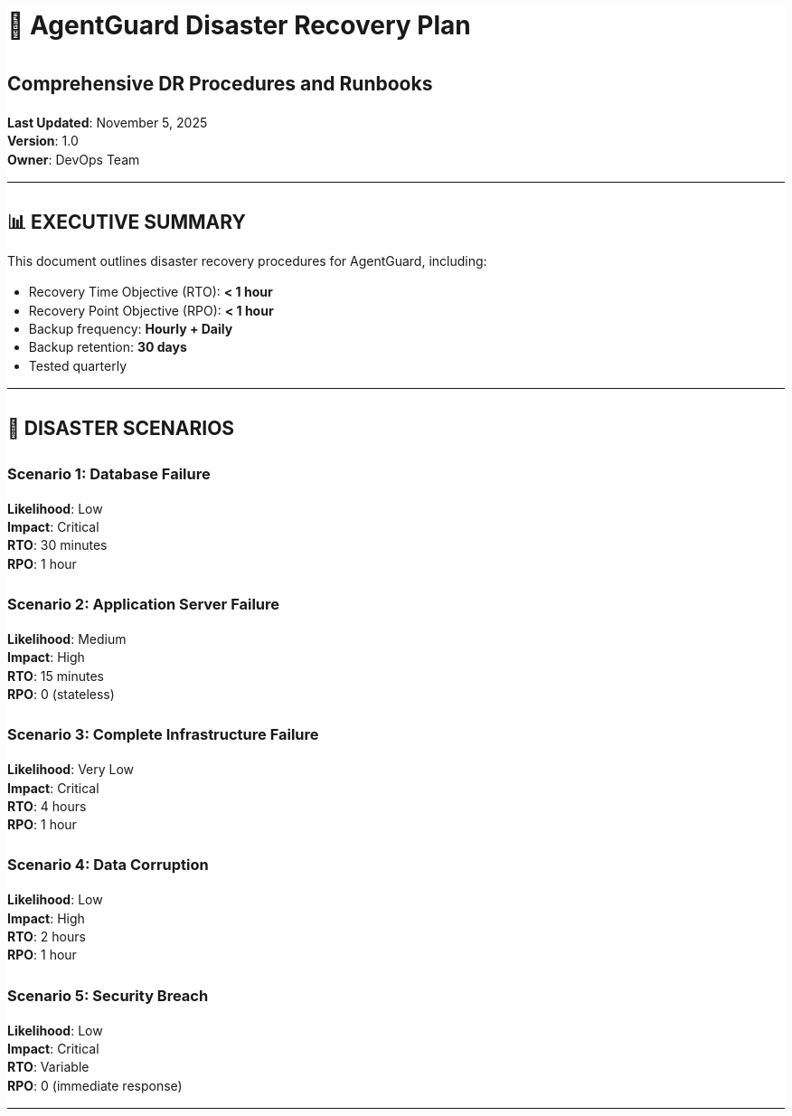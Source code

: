 # 🚨 AgentGuard Disaster Recovery Plan
## Comprehensive DR Procedures and Runbooks

**Last Updated**: November 5, 2025  
**Version**: 1.0  
**Owner**: DevOps Team

---

## 📊 EXECUTIVE SUMMARY

This document outlines disaster recovery procedures for AgentGuard, including:
- Recovery Time Objective (RTO): **< 1 hour**
- Recovery Point Objective (RPO): **< 1 hour**
- Backup frequency: **Hourly + Daily**
- Backup retention: **30 days**
- Tested quarterly

---

## 🎯 DISASTER SCENARIOS

### Scenario 1: Database Failure
**Likelihood**: Low  
**Impact**: Critical  
**RTO**: 30 minutes  
**RPO**: 1 hour

### Scenario 2: Application Server Failure
**Likelihood**: Medium  
**Impact**: High  
**RTO**: 15 minutes  
**RPO**: 0 (stateless)

### Scenario 3: Complete Infrastructure Failure
**Likelihood**: Very Low  
**Impact**: Critical  
**RTO**: 4 hours  
**RPO**: 1 hour

### Scenario 4: Data Corruption
**Likelihood**: Low  
**Impact**: High  
**RTO**: 2 hours  
**RPO**: 1 hour

### Scenario 5: Security Breach
**Likelihood**: Low  
**Impact**: Critical  
**RTO**: Variable  
**RPO**: 0 (immediate response)

---